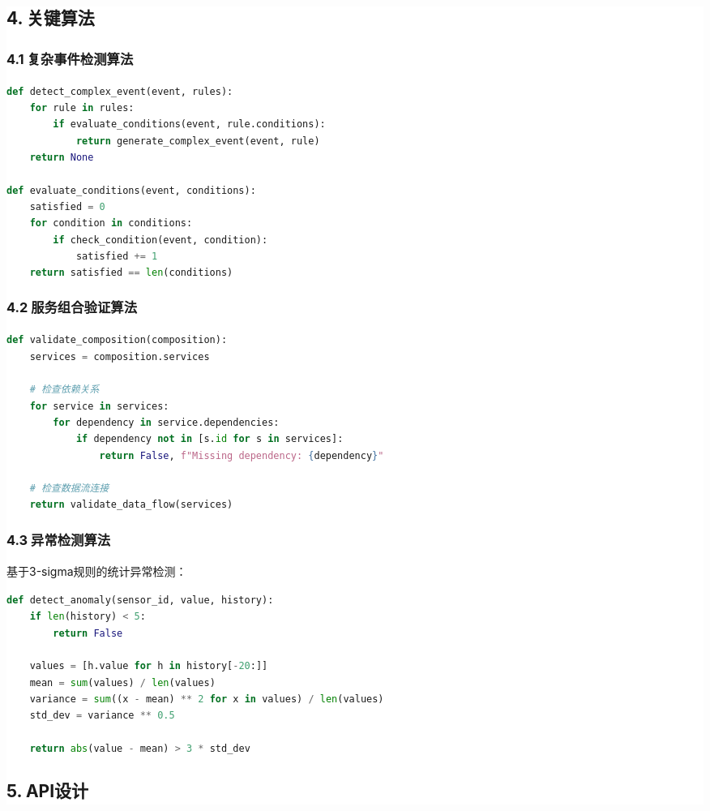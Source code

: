 ## 4. 关键算法

### 4.1 复杂事件检测算法

```python
def detect_complex_event(event, rules):
    for rule in rules:
        if evaluate_conditions(event, rule.conditions):
            return generate_complex_event(event, rule)
    return None

def evaluate_conditions(event, conditions):
    satisfied = 0
    for condition in conditions:
        if check_condition(event, condition):
            satisfied += 1
    return satisfied == len(conditions)
```

### 4.2 服务组合验证算法

```python
def validate_composition(composition):
    services = composition.services
    
    # 检查依赖关系
    for service in services:
        for dependency in service.dependencies:
            if dependency not in [s.id for s in services]:
                return False, f"Missing dependency: {dependency}"
    
    # 检查数据流连接
    return validate_data_flow(services)
```

### 4.3 异常检测算法

基于3-sigma规则的统计异常检测：

```python
def detect_anomaly(sensor_id, value, history):
    if len(history) < 5:
        return False
    
    values = [h.value for h in history[-20:]]
    mean = sum(values) / len(values)
    variance = sum((x - mean) ** 2 for x in values) / len(values)
    std_dev = variance ** 0.5
    
    return abs(value - mean) > 3 * std_dev
```

## 5. API设计
